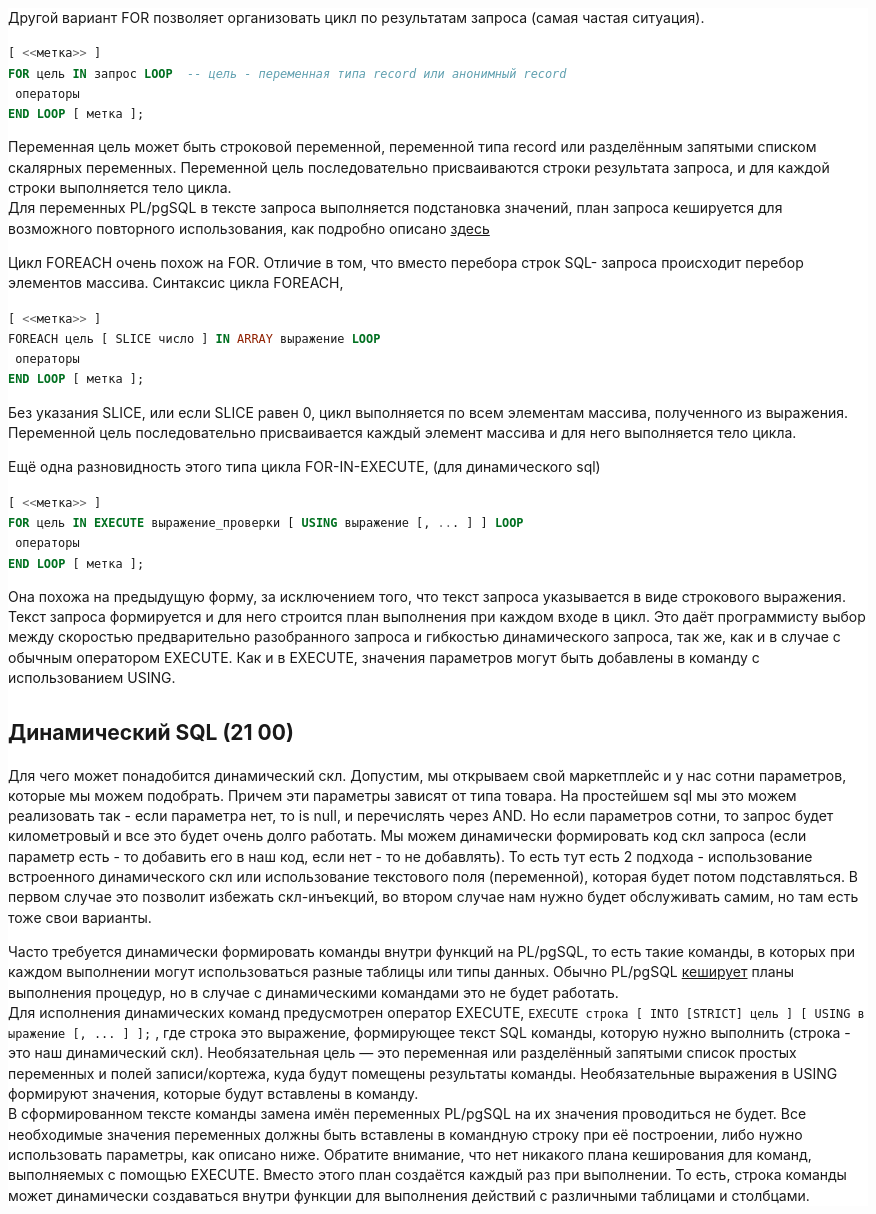 Другой вариант FOR позволяет организовать цикл по результатам запроса (самая частая ситуация).
```sql
[ <<метка>> ]
FOR цель IN запрос LOOP  -- цель - переменная типа record или анонимный record
 операторы
END LOOP [ метка ];
```
Переменная цель может быть строковой переменной, переменной типа record или разделённым запятыми списком скалярных переменных. Переменной цель последовательно присваиваются строки результата запроса, и для каждой строки выполняется тело цикла.  
Для переменных PL/pgSQL в тексте запроса выполняется подстановка значений, план запроса кешируется для возможного повторного использования, как подробно описано [здесь](https://www.postgresql.org/docs/current/plpgsql-implementation.html)

Цикл FOREACH очень похож на FOR. Отличие в том, что вместо перебора строк SQL- запроса происходит перебор элементов массива. Синтаксис цикла FOREACH,
```sql
[ <<метка>> ]
FOREACH цель [ SLICE число ] IN ARRAY выражение LOOP
 операторы
END LOOP [ метка ];
```
Без указания SLICE, или если SLICE равен 0, цикл выполняется по всем элементам массива, полученного из выражения. Переменной цель последовательно присваивается каждый элемент массива и для него выполняется тело цикла.

Ещё одна разновидность этого типа цикла FOR-IN-EXECUTE, (для динамического sql)
```sql
[ <<метка>> ]
FOR цель IN EXECUTE выражение_проверки [ USING выражение [, ... ] ] LOOP
 операторы
END LOOP [ метка ];
```
Она похожа на предыдущую форму, за исключением того, что текст запроса указывается в виде строкового выражения. Текст запроса формируется и для него строится план выполнения при каждом входе в цикл. Это даёт программисту выбор между скоростью предварительно разобранного запроса и гибкостью динамического запроса, так же, как и в случае с обычным оператором EXECUTE. Как и в EXECUTE, значения параметров могут быть добавлены в команду с использованием USING.

## Динамический SQL (21 00)

Для чего может понадобится динамический скл. Допустим, мы открываем свой маркетплейс и у нас сотни параметров, которые мы можем подобрать. Причем эти параметры зависят от типа товара. На простейшем sql мы это можем реализовать так - если параметра нет, то is null, и перечислять через AND. Но если параметров сотни, то запрос будет километровый и все это будет очень долго работать. Мы можем динамически формировать код скл запроса (если параметр есть - то добавить его в наш код, если нет - то не добавлять). То есть тут есть 2 подхода - использование встроенного динамического скл или использование текстового поля (переменной), которая будет потом подставляться. В первом случае это позволит избежать скл-инъекций, во втором случае нам нужно будет обслуживать самим, но там есть тоже свои варианты.

Часто требуется динамически формировать команды внутри функций на PL/pgSQL, то есть такие команды, в которых при каждом выполнении могут использоваться разные таблицы или типы данных. Обычно PL/pgSQL [кеширует](https://www.postgresql.org/docs/current/plpgsql-implementation.html#PLPGSQL-PLAN-CACHING) планы выполнения процедур, но в случае с динамическими командами это не будет работать.  
Для исполнения динамических команд предусмотрен оператор EXECUTE, `EXECUTE строка [ INTO [STRICT] цель ] [ USING выражение [, ... ] ];` , где строка это выражение, формирующее текст SQL команды, которую нужно выполнить (строка - это наш динамический скл). Необязательная цель — это переменная или разделённый запятыми список простых переменных и полей записи/кортежа, куда будут помещены результаты команды. Необязательные выражения в USING формируют значения, которые будут вставлены в команду.  
В сформированном тексте команды замена имён переменных PL/pgSQL на их значения проводиться не будет. Все необходимые значения переменных должны быть вставлены в командную строку при её построении, либо нужно использовать параметры, как описано ниже. Обратите внимание, что нет никакого плана кеширования для команд, выполняемых с помощью EXECUTE. Вместо этого план создаётся каждый раз при выполнении. То есть, строка команды может динамически создаваться внутри функции для выполнения действий с различными таблицами и столбцами.